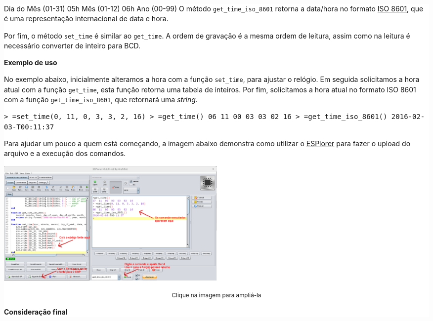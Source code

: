 <td>Dia do Mês (01-31)</td>
</tr>
<tr>
<td>05h</td>
<td>Mês (01-12)</td>
</tr>
<tr>
<td>06h</td>
<td>Ano (00-99)</td>
</tr>
</tbody>
</table>
O método <code>get_time_iso_8601</code> retorna a data/hora no formato <a href="https://pt.wikipedia.org/wiki/ISO_8601" target="_blank">ISO 8601</a>, que é uma representação internacional de data e hora.

Por fim, o método <code>set_time</code> é similar ao <code>get_time</code>. A ordem de gravação é a mesma ordem de leitura, assim como na leitura é necessário converter de inteiro para BCD.

<strong>Exemplo de uso</strong>

No exemplo abaixo, inicialmente alteramos a hora com a função <code>set_time</code>, para ajustar o relógio. Em seguida solicitamos a hora atual com a função <code>get_time</code>, esta função retorna uma tabela de inteiros. Por fim, solicitamos a hora atual no formato ISO 8601 com a função <code>get_time_iso_8601</code>, que retornará uma <em>string</em>.

<samp>&gt; =set_time(0, 11, 0, 3, 3, 2, 16)
&gt; =get_time()
06 11 00 03 03 02 16
&gt; =get_time_iso_8601()
2016-02-03-T00:11:37</samp>

Para ajudar um pouco a quem está começando, a imagem abaixo demonstra como utilizar o <a href="http://esp8266.ru/esplorer/">ESPlorer</a> para fazer o upload do arquivo e a execução dos comandos.

<a href="/assets/wp-content/uploads/2016/02/esp_rtc_description.png">
<img class="aligncenter" src="/assets/wp-content/uploads/2016/02/esp_rtc_description.png" alt="ESPlorer" width="50%" height="50%" />
</a>
<p style="text-align: center;"><small>Clique na imagem para ampliá-la</small></p>
<strong>Consideração final</strong>
